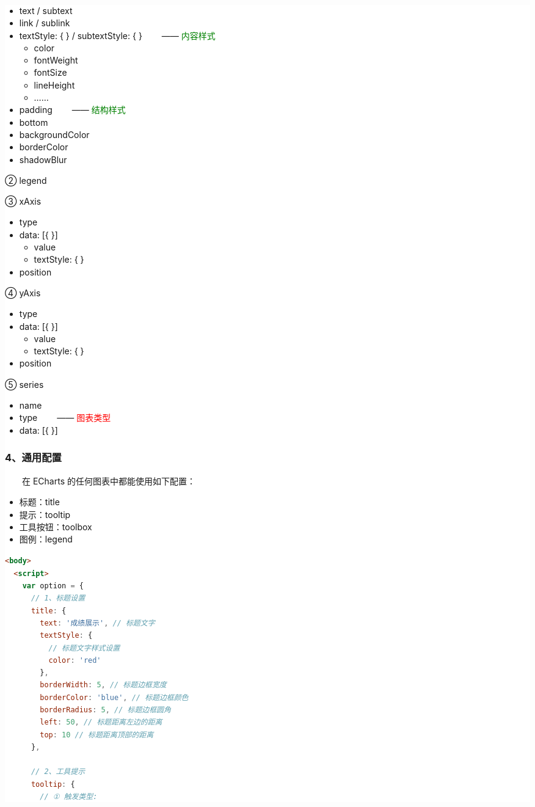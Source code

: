 - text / subtext
- link / sublink
- textStyle: { } / subtextStyle: { } &emsp;&emsp;—— <span style="color: green">内容样式</span>
  - color
  - fontWeight
  - fontSize
  - lineHeight
  - ……
- padding &emsp;&emsp;—— <span style="color: green">结构样式</span>
- bottom
- backgroundColor
- borderColor
- shadowBlur

② legend

③ xAxis

- type
- data: [{ }]
  - value
  - textStyle: { }
- position

④ yAxis

- type
- data: [{ }]
  - value
  - textStyle: { }
- position

⑤ series

- name
- type &emsp;&emsp;—— <span style="color: red">图表类型</span>
- data: [{ }]

### 4、通用配置

&emsp;&emsp;在 ECharts 的任何图表中都能使用如下配置：

- 标题：title
- 提示：tooltip
- 工具按钮：toolbox
- 图例：legend

```html
<body>
  <script>
    var option = {
      // 1、标题设置
      title: {
        text: '成绩展示', // 标题文字
        textStyle: {
          // 标题文字样式设置
          color: 'red'
        },
        borderWidth: 5, // 标题边框宽度
        borderColor: 'blue', // 标题边框颜色
        borderRadius: 5, // 标题边框圆角
        left: 50, // 标题距离左边的距离
        top: 10 // 标题距离顶部的距离
      },

      // 2、工具提示
      tooltip: {
        // ① 触发类型:
```